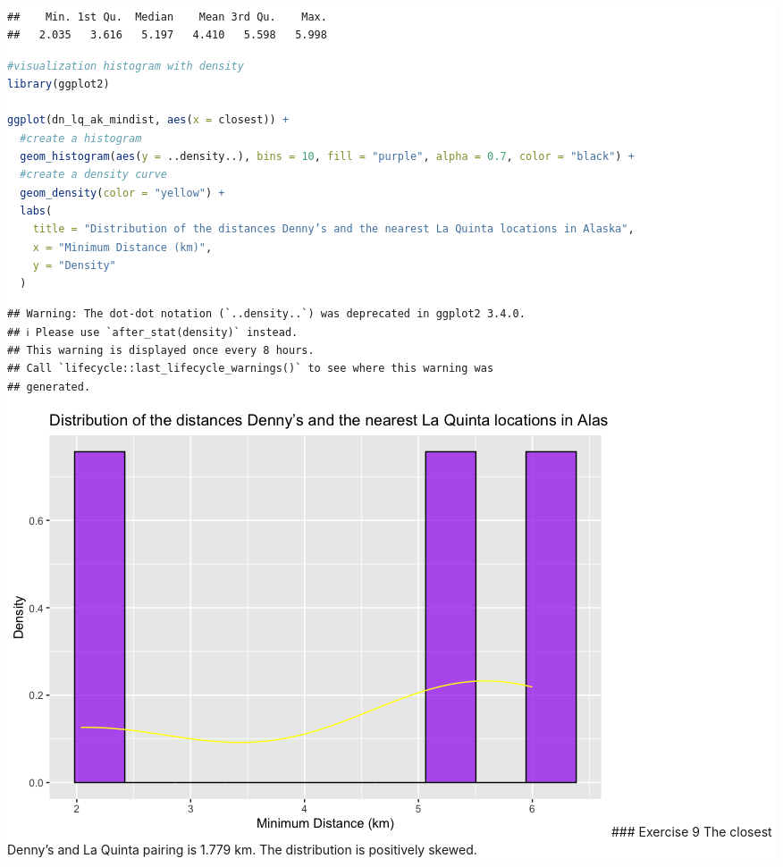     ##    Min. 1st Qu.  Median    Mean 3rd Qu.    Max. 
    ##   2.035   3.616   5.197   4.410   5.598   5.998

``` r
#visualization histogram with density
library(ggplot2)

ggplot(dn_lq_ak_mindist, aes(x = closest)) +
  #create a histogram
  geom_histogram(aes(y = ..density..), bins = 10, fill = "purple", alpha = 0.7, color = "black") +
  #create a density curve
  geom_density(color = "yellow") +
  labs(
    title = "Distribution of the distances Denny’s and the nearest La Quinta locations in Alaska",
    x = "Minimum Distance (km)",
    y = "Density"
  )
```

    ## Warning: The dot-dot notation (`..density..`) was deprecated in ggplot2 3.4.0.
    ## ℹ Please use `after_stat(density)` instead.
    ## This warning is displayed once every 8 hours.
    ## Call `lifecycle::last_lifecycle_warnings()` to see where this warning was
    ## generated.

![](lab-05_files/figure-gfm/unnamed-chunk-8-1.png) \### Exercise
9 The closest Denny’s and La Quinta pairing is 1.779 km. The
distribution is positively skewed.
